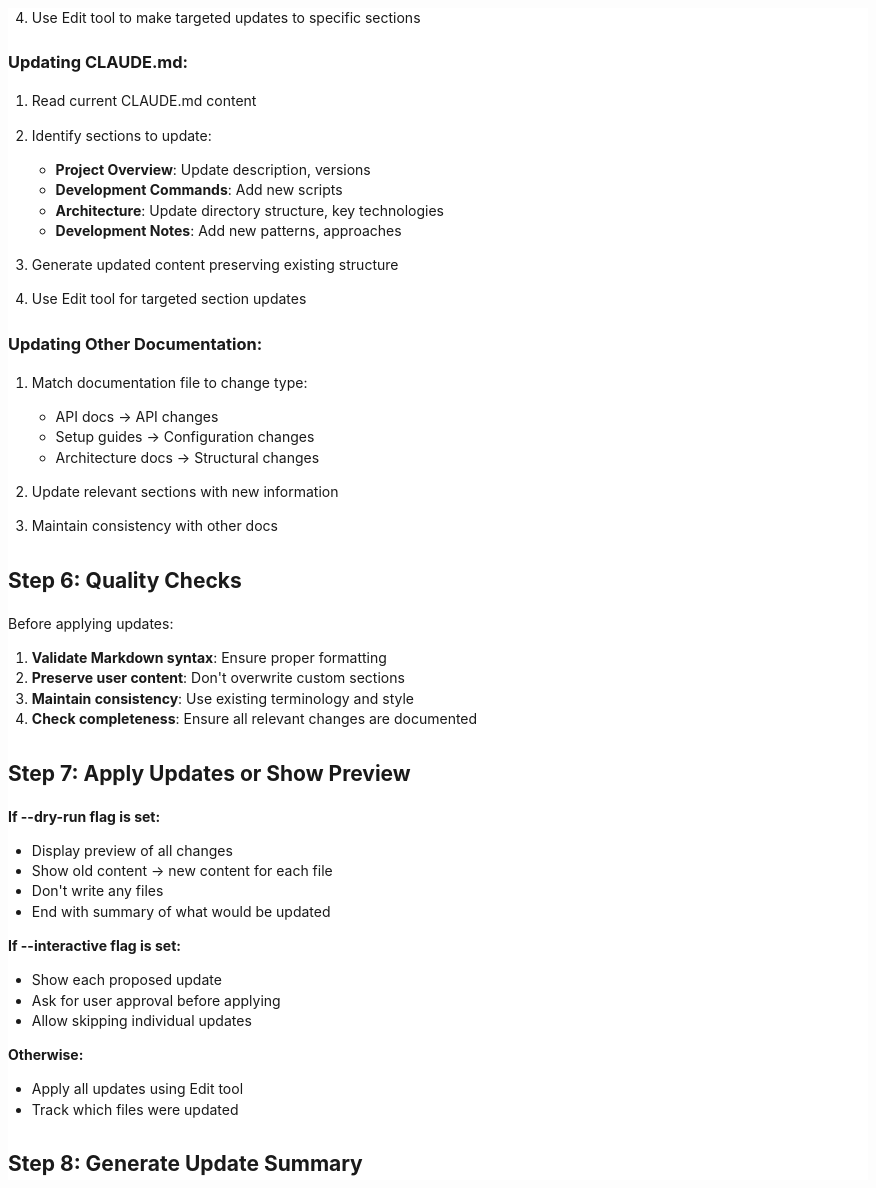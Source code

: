 4. Use Edit tool to make targeted updates to specific sections

### Updating CLAUDE.md:

1. Read current CLAUDE.md content
2. Identify sections to update:
   - **Project Overview**: Update description, versions
   - **Development Commands**: Add new scripts
   - **Architecture**: Update directory structure, key technologies
   - **Development Notes**: Add new patterns, approaches

3. Generate updated content preserving existing structure

4. Use Edit tool for targeted section updates

### Updating Other Documentation:

1. Match documentation file to change type:
   - API docs → API changes
   - Setup guides → Configuration changes
   - Architecture docs → Structural changes

2. Update relevant sections with new information

3. Maintain consistency with other docs

## Step 6: Quality Checks

Before applying updates:

1. **Validate Markdown syntax**: Ensure proper formatting
2. **Preserve user content**: Don't overwrite custom sections
3. **Maintain consistency**: Use existing terminology and style
4. **Check completeness**: Ensure all relevant changes are documented

## Step 7: Apply Updates or Show Preview

**If --dry-run flag is set:**
- Display preview of all changes
- Show old content → new content for each file
- Don't write any files
- End with summary of what would be updated

**If --interactive flag is set:**
- Show each proposed update
- Ask for user approval before applying
- Allow skipping individual updates

**Otherwise:**
- Apply all updates using Edit tool
- Track which files were updated

## Step 8: Generate Update Summary

